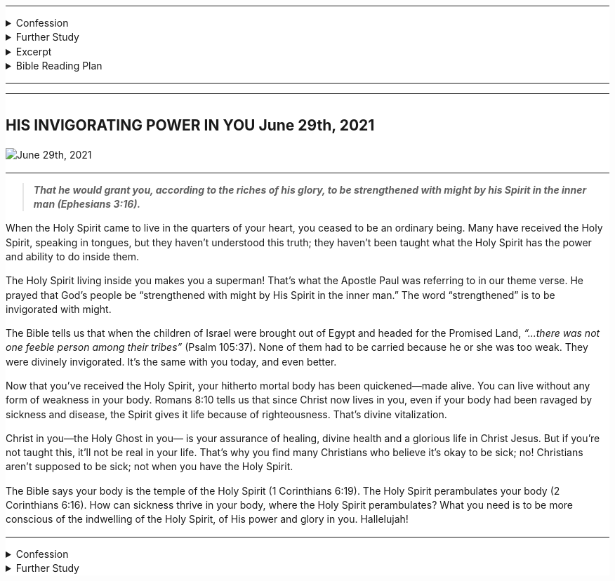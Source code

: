 

---  
<details><summary>Confession</summary></details>

<details><summary>Further Study</summary></details>

<details><summary>Excerpt</summary></details>

<details><summary>Bible Reading Plan</summary></details>

---
---

## HIS INVIGORATING POWER IN YOU June 29th, 2021
![June 29th, 2021](https://rhapsodyofrealities.b-cdn.net/app/dailyarticle/june-day-29-his-invigorating-power-in-you.jpg)

 ---

>***That he would grant you, according to the riches of his glory, to be strengthened with might by his Spirit in the inner man (Ephesians 3:16\).***

When the Holy Spirit came to live in the quarters of your heart, you ceased to be an ordinary being. Many have received the Holy Spirit, speaking in tongues, but they haven’t understood this truth; they haven’t been taught what the Holy Spirit has the power and ability to do inside them.

The Holy Spirit living inside you makes you a superman! That’s what the Apostle Paul was referring to in our theme verse. He prayed that God’s people be “strengthened with might by His Spirit in the inner man.” The word “strengthened” is to be invigorated with might.

The Bible tells us that when the children of Israel were brought out of Egypt and headed for the Promised Land, *“...there was not one feeble person among their tribes”* (Psalm 105:37\). None of them had to be carried because he or she was too weak. They were divinely invigorated. It’s the same with you today, and even better.

Now that you’ve received the Holy Spirit, your hitherto mortal body has been quickened—made alive. You can live without any form of weakness in your body. Romans 8:10 tells us that since Christ now lives in you, even if your body had been ravaged by sickness and disease, the Spirit gives it life because of righteousness. That’s divine vitalization.

Christ in you—the Holy Ghost in you— is your assurance of healing, divine health and a glorious life in Christ Jesus. But if you’re not taught this, it’ll not be real in your life. That’s why you find many Christians who believe it’s okay to be sick; no! Christians aren’t supposed to be sick; not when you have the Holy Spirit.

The Bible says your body is the temple of the Holy Spirit (1 Corinthians 6:19\). The Holy Spirit perambulates your body (2 Corinthians 6:16\). How can sickness thrive in your body, where the Holy Spirit perambulates? What you need is to be more conscious of the indwelling of the Holy Spirit, of His power and glory in you. Hallelujah!



---  
<details><summary>Confession</summary></details>

<details><summary>Further Study</summary></details>
